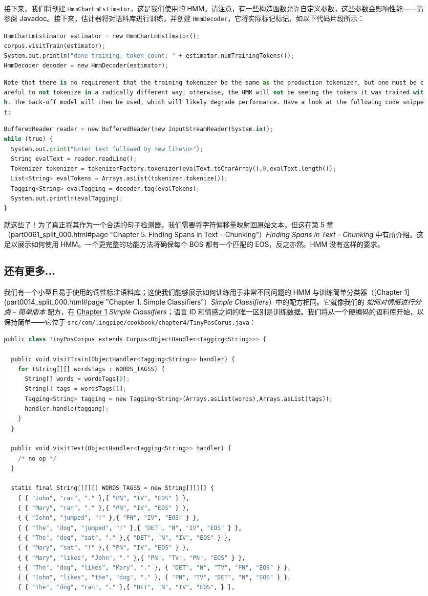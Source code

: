 接下来，我们将创建 `HmmCharLmEstimator`，这是我们使用的 HMM。请注意，有一些构造函数允许自定义参数，这些参数会影响性能——请参阅 Javadoc。接下来，估计器将对语料库进行训练，并创建 `HmmDecoder`，它将实际标记标记，如以下代码片段所示：

```py
HmmCharLmEstimator estimator = new HmmCharLmEstimator();
corpus.visitTrain(estimator);
System.out.println("done training, token count: " + estimator.numTrainingTokens());
HmmDecoder decoder = new HmmDecoder(estimator);
```

```py
Note that there is no requirement that the training tokenizer be the same as the production tokenizer, but one must be careful to not tokenize in a radically different way; otherwise, the HMM will not be seeing the tokens it was trained with. The back-off model will then be used, which will likely degrade performance. Have a look at the following code snippet:
```

```py
BufferedReader reader = new BufferedReader(new InputStreamReader(System.in));
while (true) {
  System.out.print("Enter text followed by new line\n>");
  String evalText = reader.readLine();
  Tokenizer tokenizer = tokenizerFactory.tokenizer(evalText.toCharArray(),0,evalText.length());
  List<String> evalTokens = Arrays.asList(tokenizer.tokenize());
  Tagging<String> evalTagging = decoder.tag(evalTokens);
  System.out.println(evalTagging);
}
```

就这些了！为了真正将其作为一个合适的句子检测器，我们需要将字符偏移量映射回原始文本，但这在第 5 章（part0061_split_000.html#page "Chapter 5. Finding Spans in Text – Chunking"）*Finding Spans in Text – Chunking* 中有所介绍。这足以展示如何使用 HMM。一个更完整的功能方法将确保每个 BOS 都有一个匹配的 EOS，反之亦然。HMM 没有这样的要求。

## 还有更多...

我们有一个小型且易于使用的词性标注语料库；这使我们能够展示如何训练用于非常不同问题的 HMM 与训练简单分类器（[Chapter 1](part0014_split_000.html#page "Chapter 1. Simple Classifiers"）*Simple Classifiers*）中的配方相同。它就像我们的 *如何对情感进行分类 – 简单版本* 配方，在 [Chapter 1](part0014_split_000.html#page "Chapter 1. Simple Classifiers") *Simple Classifiers*；语言 ID 和情感之间的唯一区别是训练数据。我们将从一个硬编码的语料库开始，以保持简单——它位于 `src/com/lingpipe/cookbook/chapter4/TinyPosCorus.java`：

```py
public class TinyPosCorpus extends Corpus<ObjectHandler<Tagging<String>>> {

  public void visitTrain(ObjectHandler<Tagging<String>> handler) {
    for (String[][] wordsTags : WORDS_TAGSS) {
      String[] words = wordsTags[0];
      String[] tags = wordsTags[1];
      Tagging<String> tagging = new Tagging<String>(Arrays.asList(words),Arrays.asList(tags));
      handler.handle(tagging);
    }
  }

  public void visitTest(ObjectHandler<Tagging<String>> handler) {
    /* no op */
  }

  static final String[][][] WORDS_TAGSS = new String[][][] {
    { { "John", "ran", "." },{ "PN", "IV", "EOS" } },
    { { "Mary", "ran", "." },{ "PN", "IV", "EOS" } },
    { { "John", "jumped", "!" },{ "PN", "IV", "EOS" } },
    { { "The", "dog", "jumped", "!" },{ "DET", "N", "IV", "EOS" } },
    { { "The", "dog", "sat", "." },{ "DET", "N", "IV", "EOS" } },
    { { "Mary", "sat", "!" },{ "PN", "IV", "EOS" } },
    { { "Mary", "likes", "John", "." },{ "PN", "TV", "PN", "EOS" } },
    { { "The", "dog", "likes", "Mary", "." }, { "DET", "N", "TV", "PN", "EOS" } },
    { { "John", "likes", "the", "dog", "." }, { "PN", "TV", "DET", "N", "EOS" } },
    { { "The", "dog", "ran", "." },{ "DET", "N", "IV", "EOS", } },
```